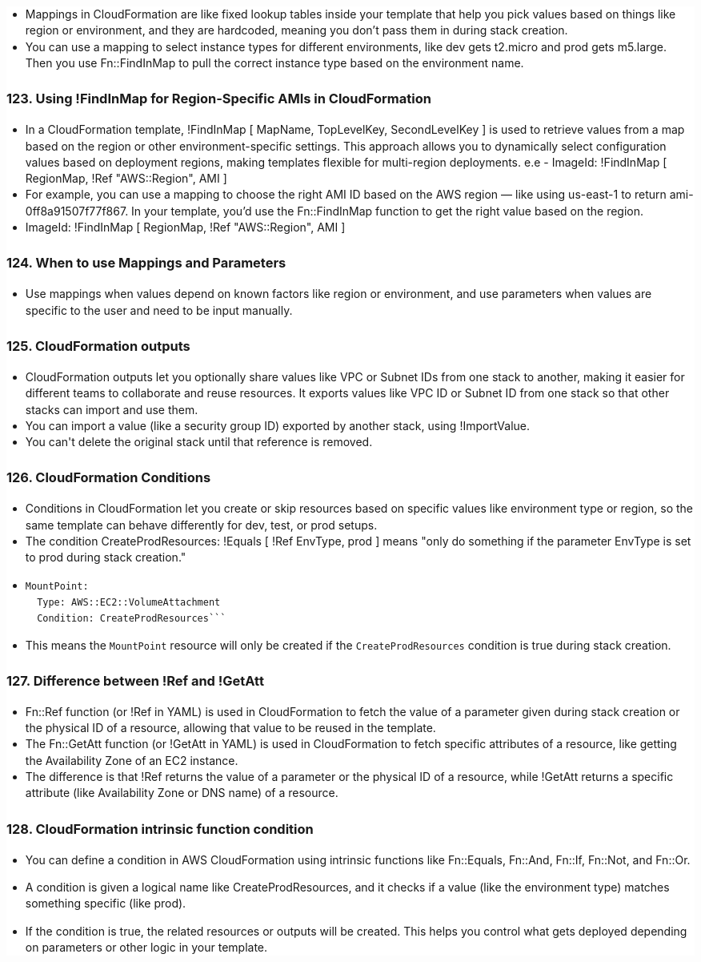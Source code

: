 - Mappings in CloudFormation are like fixed lookup tables inside your template that help you pick values based on things like region or environment, and they are hardcoded, meaning you don’t pass them in during stack creation.
- You can use a mapping to select instance types for different environments, like dev gets t2.micro and prod gets m5.large. Then you use Fn::FindInMap to pull the correct instance type based on the environment name.

### 123. Using !FindInMap for Region-Specific AMIs in CloudFormation

- In a CloudFormation template, !FindInMap [ MapName, TopLevelKey, SecondLevelKey ] is used to retrieve values from a map based on the region or other environment-specific settings. This approach allows you to dynamically select configuration values based on deployment regions, making templates flexible for multi-region deployments. e.e - ImageId: !FindInMap [ RegionMap, !Ref "AWS::Region", AMI ]
- For example, you can use a mapping to choose the right AMI ID based on the AWS region — like using us-east-1 to return ami-0ff8a91507f77f867. In your template, you’d use the Fn::FindInMap function to get the right value based on the region.
- ImageId: !FindInMap [ RegionMap, !Ref "AWS::Region", AMI ]

### 124. When to use Mappings and Parameters

- Use mappings when values depend on known factors like region or environment, and use parameters when values are specific to the user and need to be input manually.

### 125. CloudFormation outputs

- CloudFormation outputs let you optionally share values like VPC or Subnet IDs from one stack to another, making it easier for different teams to collaborate and reuse resources. It exports values like VPC ID or Subnet ID from one stack so that other stacks can import and use them.
- You can import a value (like a security group ID) exported by another stack, using !ImportValue.
- You can't delete the original stack until that reference is removed.

### 126. CloudFormation Conditions

- Conditions in CloudFormation let you create or skip resources based on specific values like environment type or region, so the same template can behave differently for dev, test, or prod setups.
- The condition CreateProdResources: !Equals [ !Ref EnvType, prod ] means "only do something if the parameter EnvType is set to prod during stack creation."
- ````Resources:
  MountPoint:
    Type: AWS::EC2::VolumeAttachment
    Condition: CreateProdResources```
  ````
- This means the `MountPoint` resource will only be created if the `CreateProdResources` condition is true during stack creation.

### 127. Difference between !Ref and !GetAtt

- Fn::Ref function (or !Ref in YAML) is used in CloudFormation to fetch the value of a parameter given during stack creation or the physical ID of a resource, allowing that value to be reused in the template.
- The Fn::GetAtt function (or !GetAtt in YAML) is used in CloudFormation to fetch specific attributes of a resource, like getting the Availability Zone of an EC2 instance.
- The difference is that !Ref returns the value of a parameter or the physical ID of a resource, while !GetAtt returns a specific attribute (like Availability Zone or DNS name) of a resource.

### 128. CloudFormation intrinsic function condition

- You can define a condition in AWS CloudFormation using intrinsic functions like Fn::Equals, Fn::And, Fn::If, Fn::Not, and Fn::Or.
- A condition is given a logical name like CreateProdResources, and it checks if a value (like the environment type) matches something specific (like prod).
- If the condition is true, the related resources or outputs will be created. This helps you control what gets deployed depending on parameters or other logic in your template.

  ````